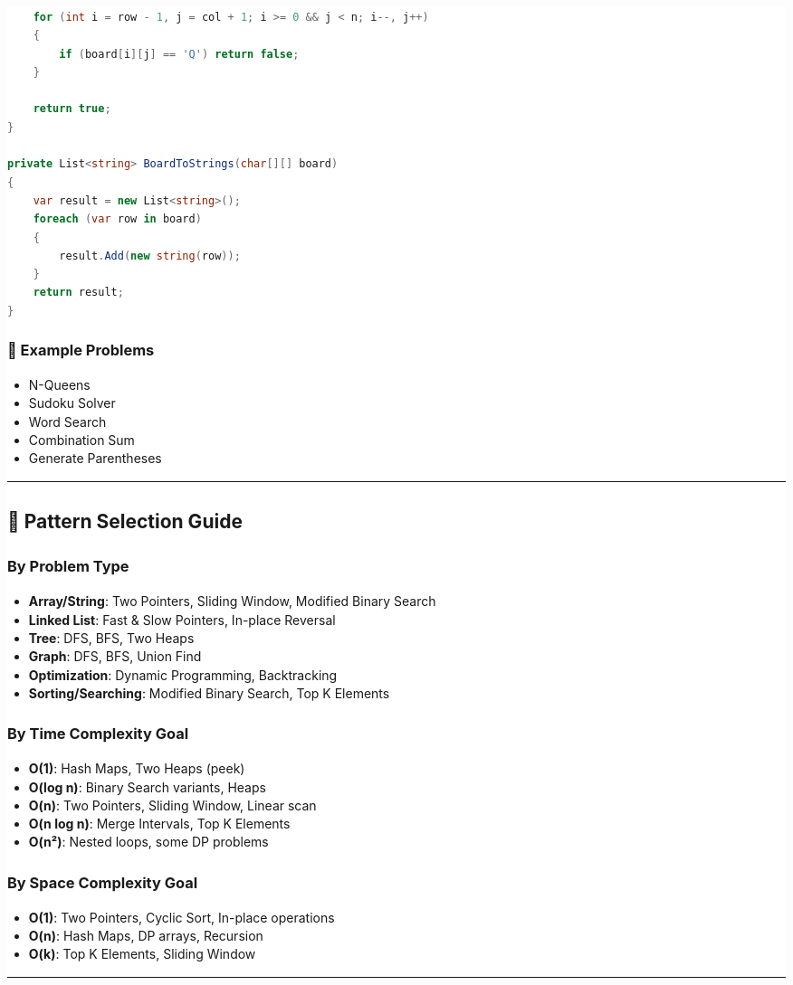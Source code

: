```csharp
    for (int i = row - 1, j = col + 1; i >= 0 && j < n; i--, j++) 
    {
        if (board[i][j] == 'Q') return false;
    }
    
    return true;
}

private List<string> BoardToStrings(char[][] board) 
{
    var result = new List<string>();
    foreach (var row in board) 
    {
        result.Add(new string(row));
    }
    return result;
}
```

### 🎲 Example Problems
- N-Queens
- Sudoku Solver
- Word Search
- Combination Sum
- Generate Parentheses

---

## 🎯 Pattern Selection Guide

### By Problem Type
- **Array/String**: Two Pointers, Sliding Window, Modified Binary Search
- **Linked List**: Fast & Slow Pointers, In-place Reversal
- **Tree**: DFS, BFS, Two Heaps
- **Graph**: DFS, BFS, Union Find
- **Optimization**: Dynamic Programming, Backtracking
- **Sorting/Searching**: Modified Binary Search, Top K Elements

### By Time Complexity Goal
- **O(1)**: Hash Maps, Two Heaps (peek)
- **O(log n)**: Binary Search variants, Heaps
- **O(n)**: Two Pointers, Sliding Window, Linear scan
- **O(n log n)**: Merge Intervals, Top K Elements
- **O(n²)**: Nested loops, some DP problems

### By Space Complexity Goal
- **O(1)**: Two Pointers, Cyclic Sort, In-place operations
- **O(n)**: Hash Maps, DP arrays, Recursion
- **O(k)**: Top K Elements, Sliding Window

---